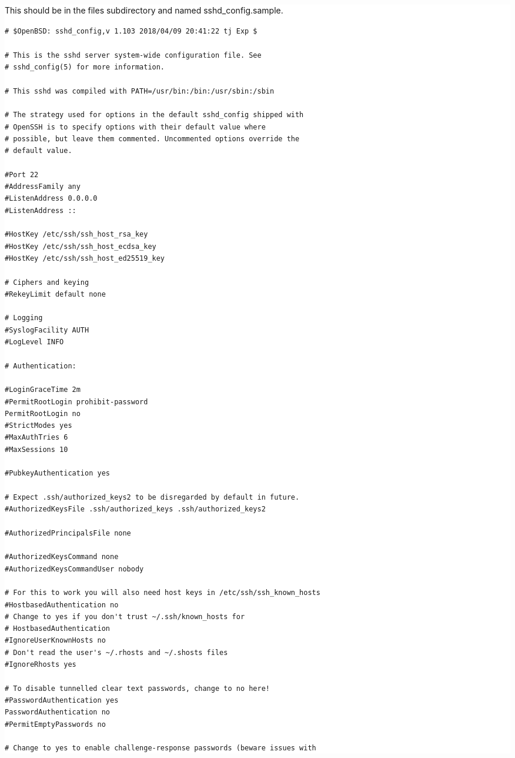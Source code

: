 This should be in the files subdirectory and named sshd_config.sample.

```plain
# $OpenBSD: sshd_config,v 1.103 2018/04/09 20:41:22 tj Exp $

# This is the sshd server system-wide configuration file. See
# sshd_config(5) for more information.

# This sshd was compiled with PATH=/usr/bin:/bin:/usr/sbin:/sbin

# The strategy used for options in the default sshd_config shipped with
# OpenSSH is to specify options with their default value where
# possible, but leave them commented. Uncommented options override the
# default value.

#Port 22
#AddressFamily any
#ListenAddress 0.0.0.0
#ListenAddress ::

#HostKey /etc/ssh/ssh_host_rsa_key
#HostKey /etc/ssh/ssh_host_ecdsa_key
#HostKey /etc/ssh/ssh_host_ed25519_key

# Ciphers and keying
#RekeyLimit default none

# Logging
#SyslogFacility AUTH
#LogLevel INFO

# Authentication:

#LoginGraceTime 2m
#PermitRootLogin prohibit-password
PermitRootLogin no
#StrictModes yes
#MaxAuthTries 6
#MaxSessions 10

#PubkeyAuthentication yes

# Expect .ssh/authorized_keys2 to be disregarded by default in future.
#AuthorizedKeysFile .ssh/authorized_keys .ssh/authorized_keys2

#AuthorizedPrincipalsFile none

#AuthorizedKeysCommand none
#AuthorizedKeysCommandUser nobody

# For this to work you will also need host keys in /etc/ssh/ssh_known_hosts
#HostbasedAuthentication no
# Change to yes if you don't trust ~/.ssh/known_hosts for
# HostbasedAuthentication
#IgnoreUserKnownHosts no
# Don't read the user's ~/.rhosts and ~/.shosts files
#IgnoreRhosts yes

# To disable tunnelled clear text passwords, change to no here!
#PasswordAuthentication yes
PasswordAuthentication no
#PermitEmptyPasswords no

# Change to yes to enable challenge-response passwords (beware issues with
```